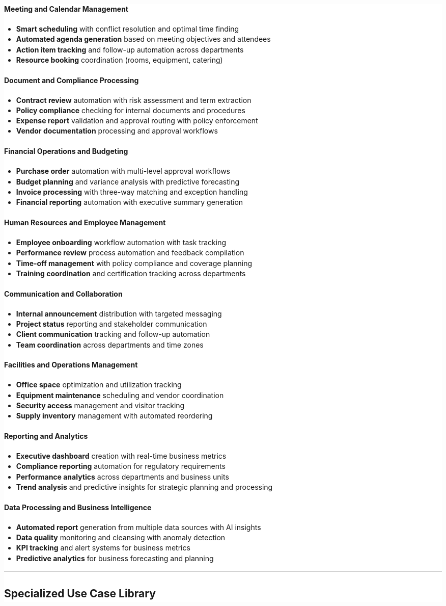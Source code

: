 #### Meeting and Calendar Management
- **Smart scheduling** with conflict resolution and optimal time finding
- **Automated agenda generation** based on meeting objectives and attendees
- **Action item tracking** and follow-up automation across departments
- **Resource booking** coordination (rooms, equipment, catering)

#### Document and Compliance Processing
- **Contract review** automation with risk assessment and term extraction
- **Policy compliance** checking for internal documents and procedures
- **Expense report** validation and approval routing with policy enforcement
- **Vendor documentation** processing and approval workflows

#### Financial Operations and Budgeting
- **Purchase order** automation with multi-level approval workflows
- **Budget planning** and variance analysis with predictive forecasting
- **Invoice processing** with three-way matching and exception handling
- **Financial reporting** automation with executive summary generation

#### Human Resources and Employee Management
- **Employee onboarding** workflow automation with task tracking
- **Performance review** process automation and feedback compilation
- **Time-off management** with policy compliance and coverage planning
- **Training coordination** and certification tracking across departments

#### Communication and Collaboration
- **Internal announcement** distribution with targeted messaging
- **Project status** reporting and stakeholder communication
- **Client communication** tracking and follow-up automation
- **Team coordination** across departments and time zones

#### Facilities and Operations Management
- **Office space** optimization and utilization tracking
- **Equipment maintenance** scheduling and vendor coordination
- **Security access** management and visitor tracking
- **Supply inventory** management with automated reordering

#### Reporting and Analytics
- **Executive dashboard** creation with real-time business metrics
- **Compliance reporting** automation for regulatory requirements
- **Performance analytics** across departments and business units
- **Trend analysis** and predictive insights for strategic planning and processing
#### Data Processing and Business Intelligence
- **Automated report** generation from multiple data sources with AI insights
- **Data quality** monitoring and cleansing with anomaly detection
- **KPI tracking** and alert systems for business metrics
- **Predictive analytics** for business forecasting and planning

---

## Specialized Use Case Library

